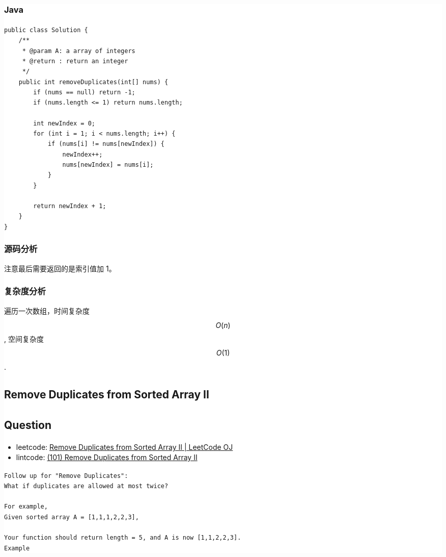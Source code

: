 ### Java

```
public class Solution {
    /**
     * @param A: a array of integers
     * @return : return an integer
     */
    public int removeDuplicates(int[] nums) {
        if (nums == null) return -1;
        if (nums.length <= 1) return nums.length;

        int newIndex = 0;
        for (int i = 1; i < nums.length; i++) {
            if (nums[i] != nums[newIndex]) {
                newIndex++;
                nums[newIndex] = nums[i];
            }
        }

        return newIndex + 1;
    }
} 
```

### 源码分析

注意最后需要返回的是索引值加 1。

### 复杂度分析

遍历一次数组，时间复杂度 $$O(n)$$, 空间复杂度 $$O(1)$$.

## Remove Duplicates from Sorted Array II

## Question

*   leetcode: [Remove Duplicates from Sorted Array II | LeetCode OJ](https://leetcode.com/problems/remove-duplicates-from-sorted-array-ii/)
*   lintcode: [(101) Remove Duplicates from Sorted Array II](http://www.lintcode.com/en/problem/remove-duplicates-from-sorted-array-ii/)

```
Follow up for "Remove Duplicates":
What if duplicates are allowed at most twice?

For example,
Given sorted array A = [1,1,1,2,2,3],

Your function should return length = 5, and A is now [1,1,2,2,3].
Example 
```
